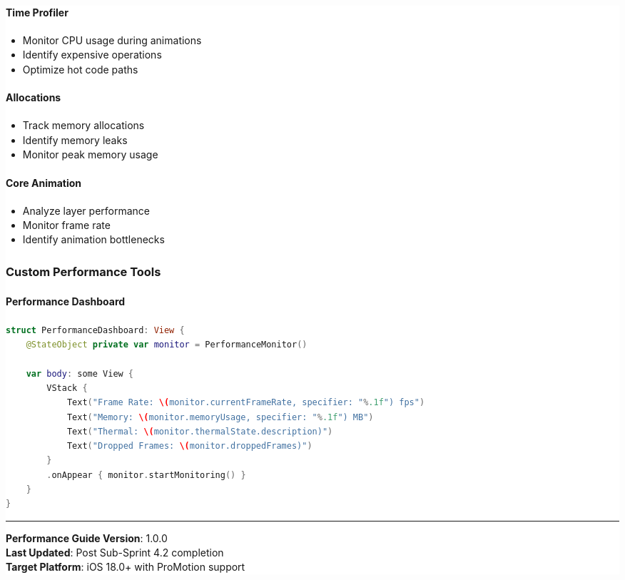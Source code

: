 #### Time Profiler
- Monitor CPU usage during animations
- Identify expensive operations
- Optimize hot code paths

#### Allocations
- Track memory allocations
- Identify memory leaks
- Monitor peak memory usage

#### Core Animation
- Analyze layer performance
- Monitor frame rate
- Identify animation bottlenecks

### Custom Performance Tools

#### Performance Dashboard
```swift
struct PerformanceDashboard: View {
    @StateObject private var monitor = PerformanceMonitor()
    
    var body: some View {
        VStack {
            Text("Frame Rate: \(monitor.currentFrameRate, specifier: "%.1f") fps")
            Text("Memory: \(monitor.memoryUsage, specifier: "%.1f") MB")
            Text("Thermal: \(monitor.thermalState.description)")
            Text("Dropped Frames: \(monitor.droppedFrames)")
        }
        .onAppear { monitor.startMonitoring() }
    }
}
```

---

**Performance Guide Version**: 1.0.0  
**Last Updated**: Post Sub-Sprint 4.2 completion  
**Target Platform**: iOS 18.0+ with ProMotion support